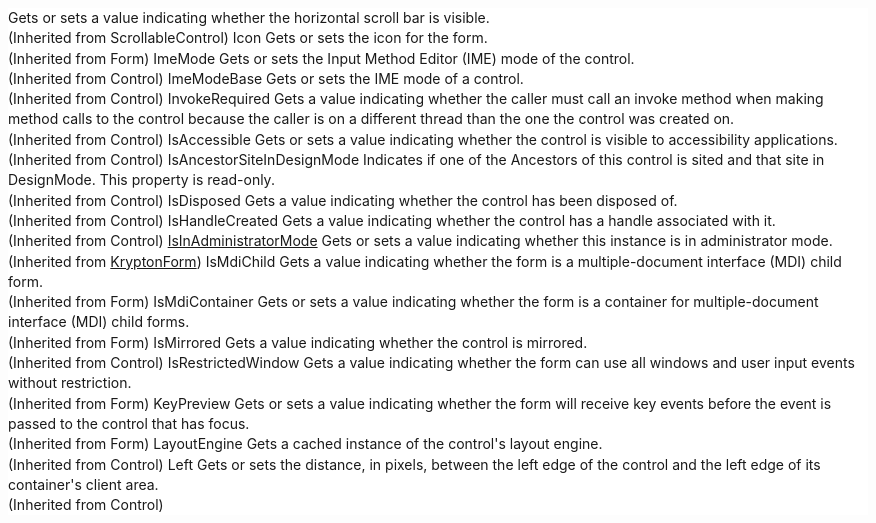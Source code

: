 <td>Gets or sets a value indicating whether the horizontal scroll bar is visible.<br />(Inherited from ScrollableControl)</td></tr>
<tr>
<td>Icon</td>
<td>Gets or sets the icon for the form.<br />(Inherited from Form)</td></tr>
<tr>
<td>ImeMode</td>
<td>Gets or sets the Input Method Editor (IME) mode of the control.<br />(Inherited from Control)</td></tr>
<tr>
<td>ImeModeBase</td>
<td>Gets or sets the IME mode of a control.<br />(Inherited from Control)</td></tr>
<tr>
<td>InvokeRequired</td>
<td>Gets a value indicating whether the caller must call an invoke method when making method calls to the control because the caller is on a different thread than the one the control was created on.<br />(Inherited from Control)</td></tr>
<tr>
<td>IsAccessible</td>
<td>Gets or sets a value indicating whether the control is visible to accessibility applications.<br />(Inherited from Control)</td></tr>
<tr>
<td>IsAncestorSiteInDesignMode</td>
<td>Indicates if one of the Ancestors of this control is sited and that site in DesignMode. This property is read-only.<br />(Inherited from Control)</td></tr>
<tr>
<td>IsDisposed</td>
<td>Gets a value indicating whether the control has been disposed of.<br />(Inherited from Control)</td></tr>
<tr>
<td>IsHandleCreated</td>
<td>Gets a value indicating whether the control has a handle associated with it.<br />(Inherited from Control)</td></tr>
<tr>
<td><a href="924b6ad8-f62a-5184-8544-ae66ffb300ba.md">IsInAdministratorMode</a></td>
<td>Gets or sets a value indicating whether this instance is in administrator mode.<br />(Inherited from <a href="13b29650-b21b-35d6-8387-a6f0a5ca154d.md">KryptonForm</a>)</td></tr>
<tr>
<td>IsMdiChild</td>
<td>Gets a value indicating whether the form is a multiple-document interface (MDI) child form.<br />(Inherited from Form)</td></tr>
<tr>
<td>IsMdiContainer</td>
<td>Gets or sets a value indicating whether the form is a container for multiple-document interface (MDI) child forms.<br />(Inherited from Form)</td></tr>
<tr>
<td>IsMirrored</td>
<td>Gets a value indicating whether the control is mirrored.<br />(Inherited from Control)</td></tr>
<tr>
<td>IsRestrictedWindow</td>
<td>Gets a value indicating whether the form can use all windows and user input events without restriction.<br />(Inherited from Form)</td></tr>
<tr>
<td>KeyPreview</td>
<td>Gets or sets a value indicating whether the form will receive key events before the event is passed to the control that has focus.<br />(Inherited from Form)</td></tr>
<tr>
<td>LayoutEngine</td>
<td>Gets a cached instance of the control's layout engine.<br />(Inherited from Control)</td></tr>
<tr>
<td>Left</td>
<td>Gets or sets the distance, in pixels, between the left edge of the control and the left edge of its container's client area.<br />(Inherited from Control)</td></tr>